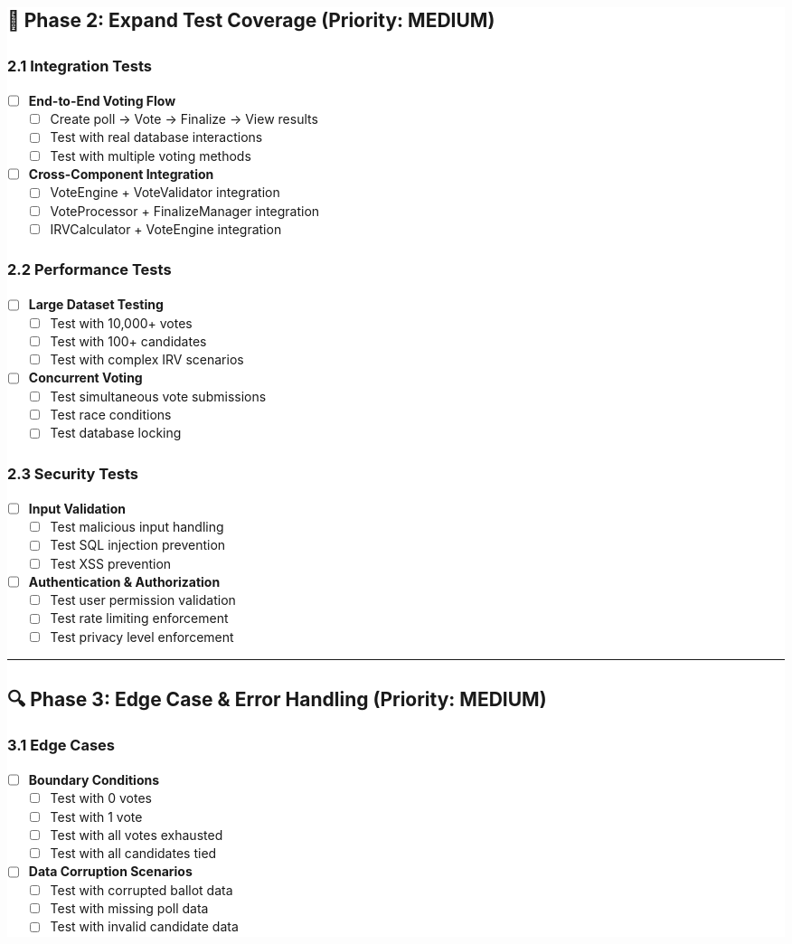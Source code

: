 
## 🚀 **Phase 2: Expand Test Coverage** (Priority: MEDIUM)

### **2.1 Integration Tests**
- [ ] **End-to-End Voting Flow**
  - [ ] Create poll → Vote → Finalize → View results
  - [ ] Test with real database interactions
  - [ ] Test with multiple voting methods
- [ ] **Cross-Component Integration**
  - [ ] VoteEngine + VoteValidator integration
  - [ ] VoteProcessor + FinalizeManager integration
  - [ ] IRVCalculator + VoteEngine integration

### **2.2 Performance Tests**
- [ ] **Large Dataset Testing**
  - [ ] Test with 10,000+ votes
  - [ ] Test with 100+ candidates
  - [ ] Test with complex IRV scenarios
- [ ] **Concurrent Voting**
  - [ ] Test simultaneous vote submissions
  - [ ] Test race conditions
  - [ ] Test database locking

### **2.3 Security Tests**
- [ ] **Input Validation**
  - [ ] Test malicious input handling
  - [ ] Test SQL injection prevention
  - [ ] Test XSS prevention
- [ ] **Authentication & Authorization**
  - [ ] Test user permission validation
  - [ ] Test rate limiting enforcement
  - [ ] Test privacy level enforcement

---

## 🔍 **Phase 3: Edge Case & Error Handling** (Priority: MEDIUM)

### **3.1 Edge Cases**
- [ ] **Boundary Conditions**
  - [ ] Test with 0 votes
  - [ ] Test with 1 vote
  - [ ] Test with all votes exhausted
  - [ ] Test with all candidates tied
- [ ] **Data Corruption Scenarios**
  - [ ] Test with corrupted ballot data
  - [ ] Test with missing poll data
  - [ ] Test with invalid candidate data
